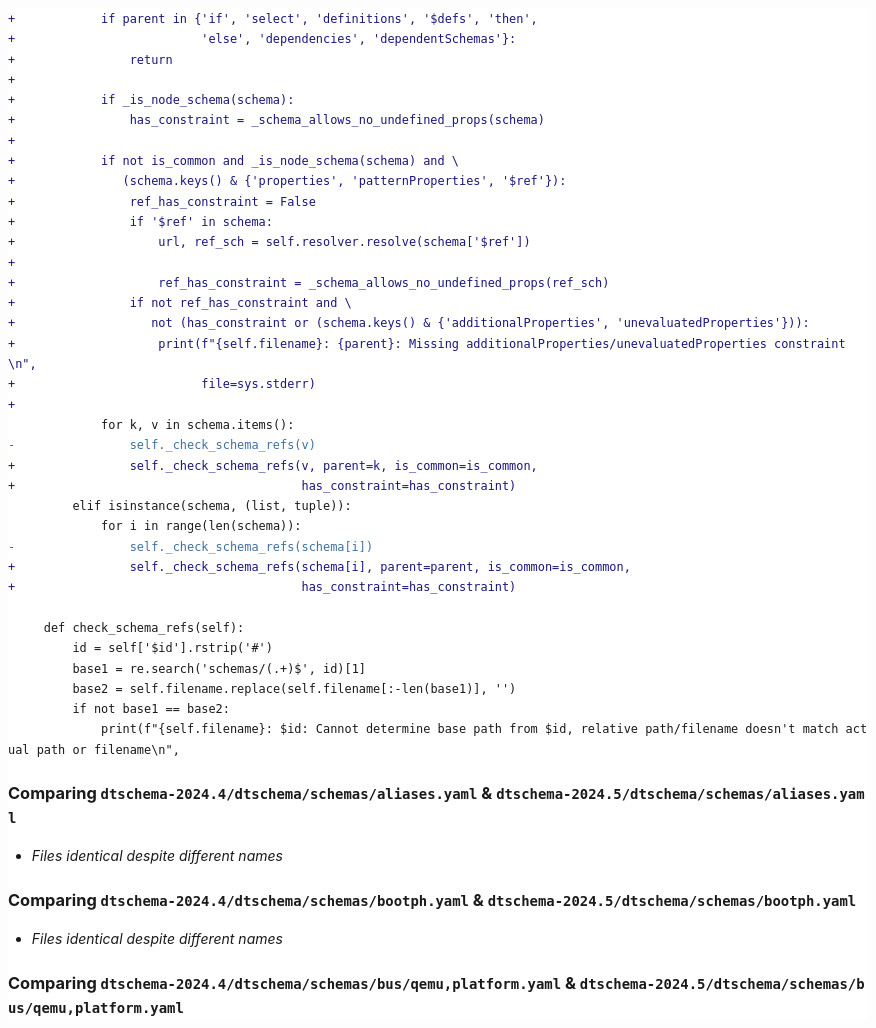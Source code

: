 ```diff
+            if parent in {'if', 'select', 'definitions', '$defs', 'then',
+                          'else', 'dependencies', 'dependentSchemas'}:
+                return
+
+            if _is_node_schema(schema):
+                has_constraint = _schema_allows_no_undefined_props(schema)
+
+            if not is_common and _is_node_schema(schema) and \
+               (schema.keys() & {'properties', 'patternProperties', '$ref'}):
+                ref_has_constraint = False
+                if '$ref' in schema:
+                    url, ref_sch = self.resolver.resolve(schema['$ref'])
+
+                    ref_has_constraint = _schema_allows_no_undefined_props(ref_sch)
+                if not ref_has_constraint and \
+                   not (has_constraint or (schema.keys() & {'additionalProperties', 'unevaluatedProperties'})):
+                    print(f"{self.filename}: {parent}: Missing additionalProperties/unevaluatedProperties constraint\n",
+                          file=sys.stderr)
+
             for k, v in schema.items():
-                self._check_schema_refs(v)
+                self._check_schema_refs(v, parent=k, is_common=is_common,
+                                        has_constraint=has_constraint)
         elif isinstance(schema, (list, tuple)):
             for i in range(len(schema)):
-                self._check_schema_refs(schema[i])
+                self._check_schema_refs(schema[i], parent=parent, is_common=is_common,
+                                        has_constraint=has_constraint)
 
     def check_schema_refs(self):
         id = self['$id'].rstrip('#')
         base1 = re.search('schemas/(.+)$', id)[1]
         base2 = self.filename.replace(self.filename[:-len(base1)], '')
         if not base1 == base2:
             print(f"{self.filename}: $id: Cannot determine base path from $id, relative path/filename doesn't match actual path or filename\n",
```

### Comparing `dtschema-2024.4/dtschema/schemas/aliases.yaml` & `dtschema-2024.5/dtschema/schemas/aliases.yaml`

 * *Files identical despite different names*

### Comparing `dtschema-2024.4/dtschema/schemas/bootph.yaml` & `dtschema-2024.5/dtschema/schemas/bootph.yaml`

 * *Files identical despite different names*

### Comparing `dtschema-2024.4/dtschema/schemas/bus/qemu,platform.yaml` & `dtschema-2024.5/dtschema/schemas/bus/qemu,platform.yaml`
